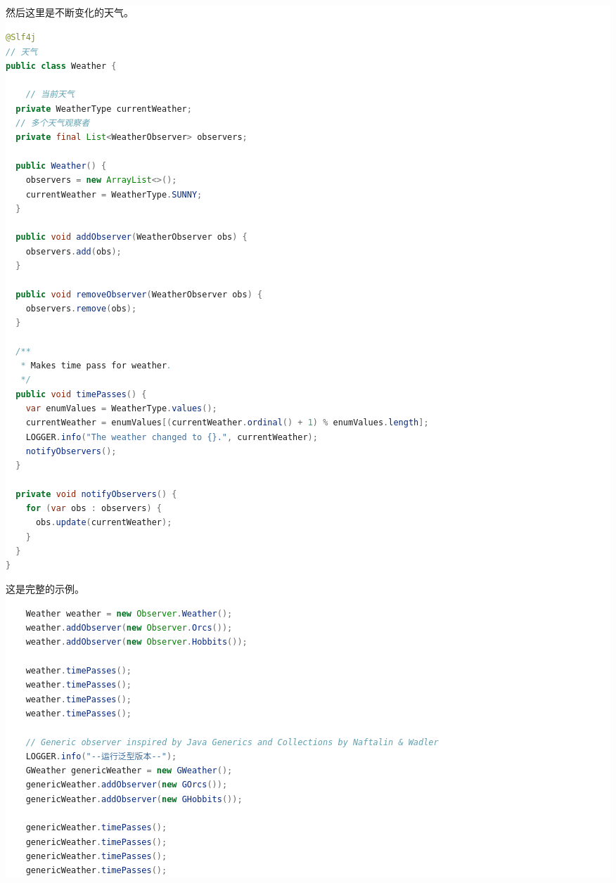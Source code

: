 然后这里是不断变化的天气。

```java
@Slf4j
// 天气
public class Weather {

    // 当前天气
  private WeatherType currentWeather;
  // 多个天气观察者
  private final List<WeatherObserver> observers;

  public Weather() {
    observers = new ArrayList<>();
    currentWeather = WeatherType.SUNNY;
  }

  public void addObserver(WeatherObserver obs) {
    observers.add(obs);
  }

  public void removeObserver(WeatherObserver obs) {
    observers.remove(obs);
  }

  /**
   * Makes time pass for weather.
   */
  public void timePasses() {
    var enumValues = WeatherType.values();
    currentWeather = enumValues[(currentWeather.ordinal() + 1) % enumValues.length];
    LOGGER.info("The weather changed to {}.", currentWeather);
    notifyObservers();
  }

  private void notifyObservers() {
    for (var obs : observers) {
      obs.update(currentWeather);
    }
  }
}
```

这是完整的示例。

```java
    Weather weather = new Observer.Weather();
    weather.addObserver(new Observer.Orcs());
    weather.addObserver(new Observer.Hobbits());

    weather.timePasses();
    weather.timePasses();
    weather.timePasses();
    weather.timePasses();

    // Generic observer inspired by Java Generics and Collections by Naftalin & Wadler
    LOGGER.info("--运行泛型版本--");
    GWeather genericWeather = new GWeather();
    genericWeather.addObserver(new GOrcs());
    genericWeather.addObserver(new GHobbits());

    genericWeather.timePasses();
    genericWeather.timePasses();
    genericWeather.timePasses();
    genericWeather.timePasses();
```